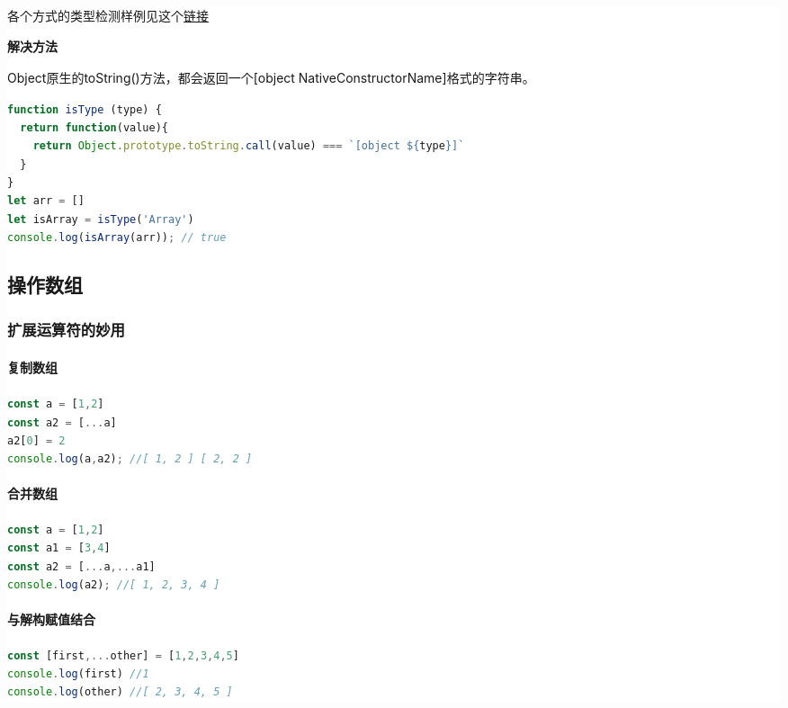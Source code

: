 各个方式的类型检测样例见这个[链接](https://segmentfault.com/a/1190000018340166)



**解决方法**



Object原生的toString()方法，都会返回一个[object NativeConstructorName]格式的字符串。



```javascript
function isType (type) {
  return function(value){
    return Object.prototype.toString.call(value) === `[object ${type}]`
  }
}
let arr = []
let isArray = isType('Array')
console.log(isArray(arr)); // true
```



## 操作数组



### 扩展运算符的妙用



#### 复制数组



```javascript
const a = [1,2]
const a2 = [...a]
a2[0] = 2
console.log(a,a2); //[ 1, 2 ] [ 2, 2 ]
```



#### 合并数组



```javascript
const a = [1,2]
const a1 = [3,4]
const a2 = [...a,...a1]
console.log(a2); //[ 1, 2, 3, 4 ]
```



#### 与解构赋值结合



```javascript
const [first,...other] = [1,2,3,4,5]
console.log(first) //1
console.log(other) //[ 2, 3, 4, 5 ]
```
